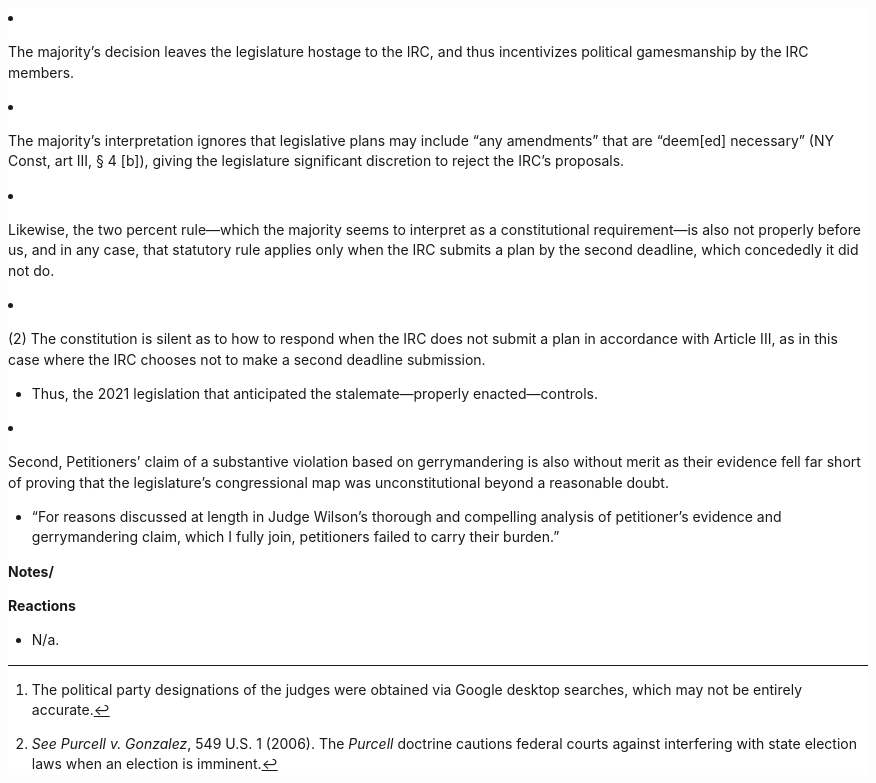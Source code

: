 <li><p>The majority’s decision leaves the legislature hostage to the
IRC, and thus incentivizes political gamesmanship by the IRC
members.</p></li>
<li><p>The majority’s interpretation ignores that legislative plans may
include “any amendments” that are “deem[ed] necessary” (NY Const, art
III, § 4 [b]), giving the legislature significant discretion to reject
the IRC’s proposals.</p></li>
<li><p>Likewise, the two percent rule—which the majority seems to
interpret as a constitutional requirement—is also not properly before
us, and in any case, that statutory rule applies only when the IRC
submits a plan by the second deadline, which concededly it did not
do.</p></li>
</ul></li>
<li><p>(2) The constitution is silent as to how to respond when the IRC
does not submit a plan in accordance with Article III, as in this case
where the IRC chooses not to make a second deadline submission.</p>
<ul>
<li><p>Thus, the 2021 legislation that anticipated the
stalemate—properly enacted—controls.</p></li>
</ul></li>
</ul></li>
<li><p>Second, Petitioners’ claim of a substantive violation based on
gerrymandering is also without merit as their evidence fell far short of
proving that the legislature’s congressional map was unconstitutional
beyond a reasonable doubt.</p>
<ul>
<li><p>“For reasons discussed at length in Judge Wilson’s thorough and
compelling analysis of petitioner’s evidence and gerrymandering claim,
which I fully join, petitioners failed to carry their burden.”</p></li>
</ul></li>
</ul></li>
</ul></td>
</tr>
<tr class="even">
<td><p><strong>Notes/</strong></p>
<p><strong>Reactions</strong></p></td>
<td><ul>
<li><p>N/a.</p></li>
</ul></td>
</tr>
</tbody>
</table>
<section id="footnotes" class="footnotes footnotes-end-of-document"
role="doc-endnotes">
<hr />
<ol>
<li id="fn1"><p>The political party designations of the judges were
obtained via Google desktop searches, which may not be entirely
accurate.<a href="#fnref1" class="footnote-back"
role="doc-backlink">↩︎</a></p></li>
<li id="fn2"><p><em>See Purcell v. Gonzalez</em>, 549 U.S. 1 (2006). The
<em>Purcell</em> doctrine cautions federal courts against interfering
with state election laws when an election is imminent.<a href="#fnref2"
class="footnote-back" role="doc-backlink">↩︎</a></p></li>
</ol>
</section>
